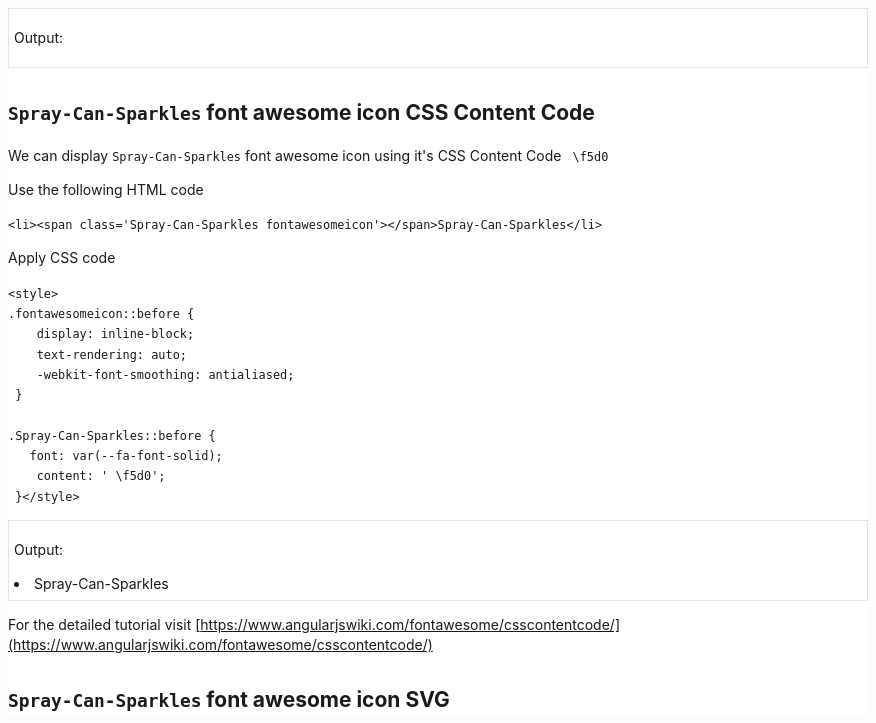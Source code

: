 <div style='border:1px solid rgba(0,0,0,.1);margin-bottom:10px;padding:5px;'>
<p>Output:</p>


<i class='fas fa-spray-can-sparkles'></i>

</div>


## `Spray-Can-Sparkles` font awesome icon CSS Content Code 

We can display `Spray-Can-Sparkles` font awesome icon using it's CSS Content Code ` \f5d0` 

Use the following HTML code 

```
<li><span class='Spray-Can-Sparkles fontawesomeicon'></span>Spray-Can-Sparkles</li>
```

Apply CSS code 

```
<style> 
.fontawesomeicon::before {
    display: inline-block;
    text-rendering: auto;
    -webkit-font-smoothing: antialiased;
 }

.Spray-Can-Sparkles::before {
   font: var(--fa-font-solid);
    content: ' \f5d0';
 }</style>
```

<div style='border:1px solid rgba(0,0,0,.1);margin-bottom:10px;padding:5px;'>
<p>Output:</p>
<style> 
.fontawesomeicon::before {
    display: inline-block;
    text-rendering: auto;
    -webkit-font-smoothing: antialiased;
 }

.Spray-Can-Sparkles::before {
   font: var(--fa-font-solid);
    content: ' \f5d0';
 }</style>

<li><span class='Spray-Can-Sparkles fontawesomeicon'></span>Spray-Can-Sparkles</li>
</div>

For the detailed tutorial visit
[https://www.angularjswiki.com/fontawesome/csscontentcode/](https://www.angularjswiki.com/fontawesome/csscontentcode/)

## `Spray-Can-Sparkles` font awesome icon SVG 
